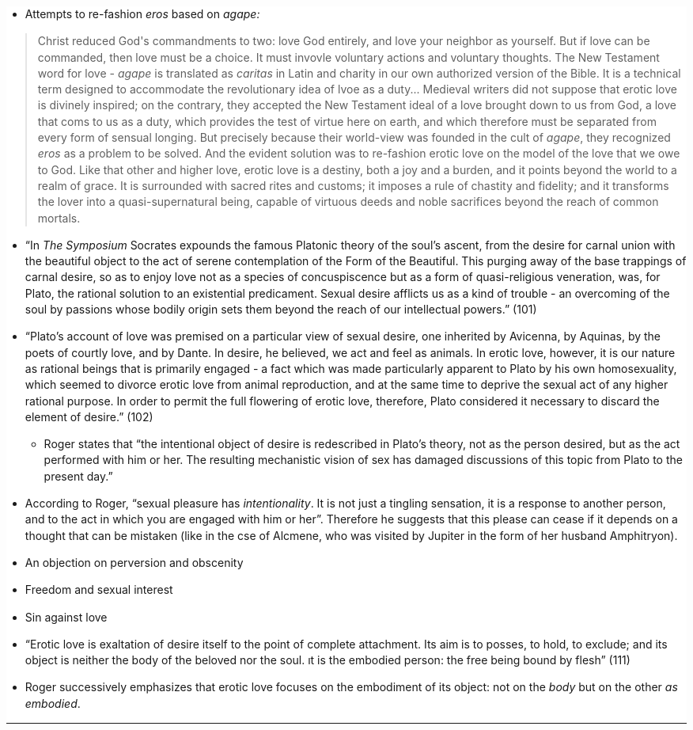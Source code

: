 - Attempts to re-fashion *eros* based on *agape:* 
> Christ reduced God's commandments to two: love God entirely, and love your neighbor as yourself. But if love can be commanded, then love must be a choice. It must invovle voluntary actions and voluntary thoughts. The New Testament word for love - _agape_ is translated as _caritas_ in Latin and charity in our own authorized version of the Bible. It is a technical term designed to accommodate the revolutionary idea of lvoe as a duty...
Medieval writers did not suppose that erotic love is divinely inspired; on the contrary, they accepted the New Testament ideal of a love brought down to us from God, a love that coms to us as a duty, which provides the test of virtue here on earth, and which therefore must be separated from every form of sensual longing. But precisely because their world-view was founded in the cult of _agape_, they recognized _eros_ as a problem to be solved. And the evident solution was to re-fashion erotic love on the model of the love that we owe to God. Like that other and higher love, erotic love is a destiny, both a joy and a burden, and it points beyond the world to a realm of grace. It is surrounded with sacred rites and customs; it imposes a rule of chastity and fidelity; and it transforms the lover into a quasi-supernatural being, capable of virtuous deeds and noble sacrifices beyond the reach of common mortals.



- “In *The Symposium* Socrates expounds the famous Platonic theory of the soul’s ascent, from the desire for carnal union with the beautiful object to the act of serene contemplation of the Form of the Beautiful. This purging away of the base trappings of carnal desire, so as to enjoy love not as a species of concuspiscence but as a form of quasi-religious veneration, was, for Plato, the rational solution to an existential predicament. Sexual desire afflicts us as a kind of trouble - an overcoming of the soul by passions whose bodily origin sets them beyond the reach of our intellectual powers.” (101)
- “Plato’s account of love was premised on a particular view of sexual desire, one inherited by Avicenna, by Aquinas, by the poets of courtly love, and by Dante. In desire, he believed, we act and feel as animals. In erotic love, however, it is our nature as rational beings that is primarily engaged - a fact which was made particularly apparent to Plato by his own homosexuality, which seemed to divorce erotic love from animal reproduction, and at the same time to deprive the sexual act of any higher rational purpose. In order to permit the full flowering of erotic love, therefore, Plato considered it necessary to discard the element of desire.” (102)
    - Roger states that “the intentional object of desire is redescribed in Plato’s theory, not as the person desired, but as the act performed with him or her. The resulting mechanistic vision of sex has damaged discussions of this topic from Plato to the present day.”
- According to Roger, “sexual pleasure has *intentionality*. It is not just a tingling sensation, it is a response to another person, and to the act in which you are engaged with him or her”. Therefore he suggests that this please can cease if it depends on a thought that can be mistaken (like in the cse of Alcmene, who was visited by Jupiter in the form of her husband Amphitryon).
- An objection on perversion and obscenity


- Freedom and sexual interest
    
    
- Sin against love


- “Erotic love is exaltation of desire itself to the point of complete attachment. Its aim is to posses, to hold, to exclude; and its object is neither the body of the beloved nor the soul. ıt is the embodied person: the free being bound by flesh” (111)
- Roger successively emphasizes that erotic love focuses on the embodiment of its object: not on the *body* but on the other *as embodied*.

--- 
